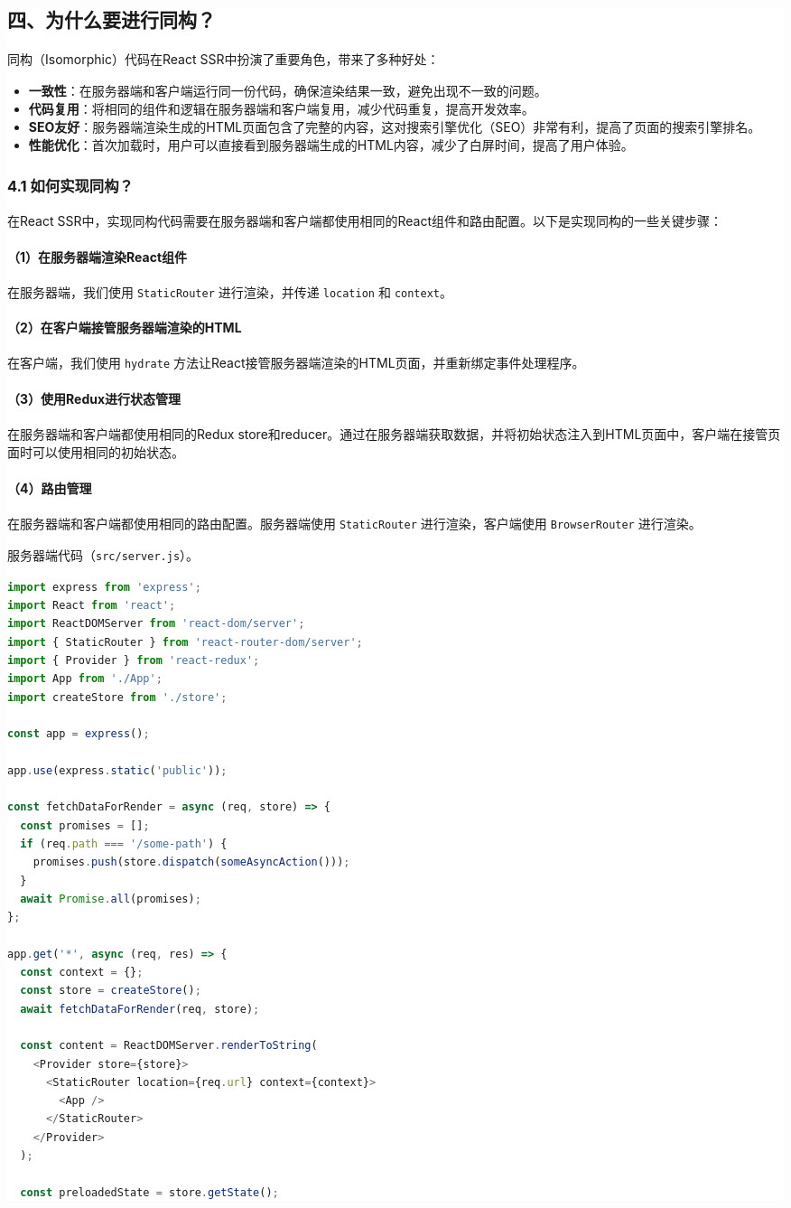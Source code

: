 ## 四、为什么要进行同构？

同构（Isomorphic）代码在React SSR中扮演了重要角色，带来了多种好处：

- **一致性**：在服务器端和客户端运行同一份代码，确保渲染结果一致，避免出现不一致的问题。
- **代码复用**：将相同的组件和逻辑在服务器端和客户端复用，减少代码重复，提高开发效率。
- **SEO友好**：服务器端渲染生成的HTML页面包含了完整的内容，这对搜索引擎优化（SEO）非常有利，提高了页面的搜索引擎排名。
- **性能优化**：首次加载时，用户可以直接看到服务器端生成的HTML内容，减少了白屏时间，提高了用户体验。

### 4.1 如何实现同构？

在React SSR中，实现同构代码需要在服务器端和客户端都使用相同的React组件和路由配置。以下是实现同构的一些关键步骤：

#### （1）在服务器端渲染React组件

在服务器端，我们使用 `StaticRouter` 进行渲染，并传递 `location` 和 `context`。

#### （2）在客户端接管服务器端渲染的HTML

在客户端，我们使用 `hydrate` 方法让React接管服务器端渲染的HTML页面，并重新绑定事件处理程序。

#### （3）使用Redux进行状态管理

在服务器端和客户端都使用相同的Redux store和reducer。通过在服务器端获取数据，并将初始状态注入到HTML页面中，客户端在接管页面时可以使用相同的初始状态。

#### （4）路由管理

在服务器端和客户端都使用相同的路由配置。服务器端使用 `StaticRouter` 进行渲染，客户端使用 `BrowserRouter` 进行渲染。

服务器端代码（`src/server.js`）。

```javascript
import express from 'express';
import React from 'react';
import ReactDOMServer from 'react-dom/server';
import { StaticRouter } from 'react-router-dom/server';
import { Provider } from 'react-redux';
import App from './App';
import createStore from './store';

const app = express();

app.use(express.static('public'));

const fetchDataForRender = async (req, store) => {
  const promises = [];
  if (req.path === '/some-path') {
    promises.push(store.dispatch(someAsyncAction()));
  }
  await Promise.all(promises);
};

app.get('*', async (req, res) => {
  const context = {};
  const store = createStore();
  await fetchDataForRender(req, store);

  const content = ReactDOMServer.renderToString(
    <Provider store={store}>
      <StaticRouter location={req.url} context={context}>
        <App />
      </StaticRouter>
    </Provider>
  );

  const preloadedState = store.getState();

```